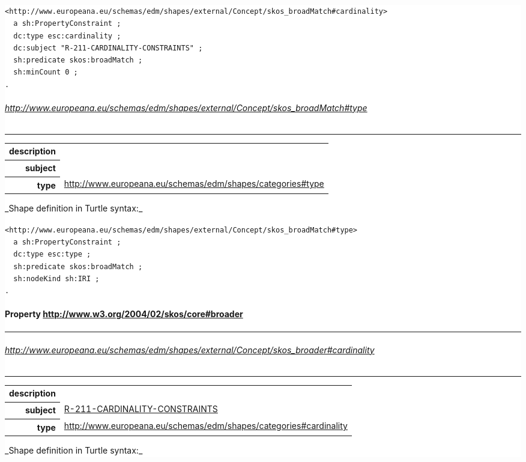 ```
<http://www.europeana.eu/schemas/edm/shapes/external/Concept/skos_broadMatch#cardinality>
  a sh:PropertyConstraint ;
  dc:type esc:cardinality ;
  dc:subject "R-211-CARDINALITY-CONSTRAINTS" ;
  sh:predicate skos:broadMatch ;
  sh:minCount 0 ;
.
```
###### <a id="edm_shapes_external_Concept_skos_broadMatch_type" target="_blank" href="http://www.europeana.eu/schemas/edm/shapes/external/Concept/skos_broadMatch#type">http://www.europeana.eu/schemas/edm/shapes/external/Concept/skos_broadMatch#type</a>
------
<table>
<tr><th align="right">description</th><td></td></tr>
<tr><th align="right">subject</th><td></td></tr>
<tr><th align="right">type</th><td><a target="_blank" href="http://www.europeana.eu/schemas/edm/shapes/categories#type">http://www.europeana.eu/schemas/edm/shapes/categories#type</a></td></tr>
</table>
_Shape definition in Turtle syntax:_

```
<http://www.europeana.eu/schemas/edm/shapes/external/Concept/skos_broadMatch#type>
  a sh:PropertyConstraint ;
  dc:type esc:type ;
  sh:predicate skos:broadMatch ;
  sh:nodeKind sh:IRI ;
.
```
#### Property <a id="skos_broader" target="_blank" href="http://www.w3.org/2004/02/skos/core#broader">http://www.w3.org/2004/02/skos/core#broader</a>
------
###### <a id="edm_shapes_external_Concept_skos_broader_cardinality" target="_blank" href="http://www.europeana.eu/schemas/edm/shapes/external/Concept/skos_broader#cardinality">http://www.europeana.eu/schemas/edm/shapes/external/Concept/skos_broader#cardinality</a>
------
<table>
<tr><th align="right">description</th><td></td></tr>
<tr><th align="right">subject</th><td><a target="_blank" href="http://lelystad.informatik.uni-mannheim.de/rdf-validation/?q=node/424">R-211-CARDINALITY-CONSTRAINTS</a></td></tr>
<tr><th align="right">type</th><td><a target="_blank" href="http://www.europeana.eu/schemas/edm/shapes/categories#cardinality">http://www.europeana.eu/schemas/edm/shapes/categories#cardinality</a></td></tr>
</table>
_Shape definition in Turtle syntax:_
